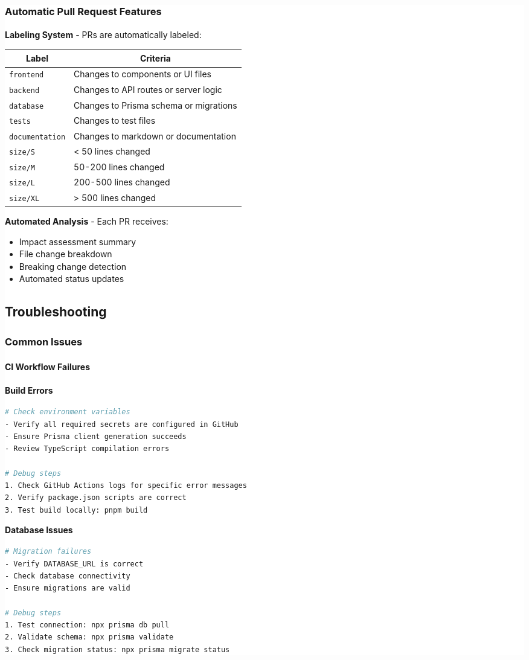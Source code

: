 ### Automatic Pull Request Features

**Labeling System** - PRs are automatically labeled:

| Label | Criteria |
|-------|----------|
| `frontend` | Changes to components or UI files |
| `backend` | Changes to API routes or server logic |
| `database` | Changes to Prisma schema or migrations |
| `tests` | Changes to test files |
| `documentation` | Changes to markdown or documentation |
| `size/S` | < 50 lines changed |
| `size/M` | 50-200 lines changed |
| `size/L` | 200-500 lines changed |
| `size/XL` | > 500 lines changed |

**Automated Analysis** - Each PR receives:
- Impact assessment summary
- File change breakdown
- Breaking change detection
- Automated status updates

## Troubleshooting

### Common Issues

#### CI Workflow Failures

**Build Errors**
```bash
# Check environment variables
- Verify all required secrets are configured in GitHub
- Ensure Prisma client generation succeeds
- Review TypeScript compilation errors

# Debug steps
1. Check GitHub Actions logs for specific error messages
2. Verify package.json scripts are correct
3. Test build locally: pnpm build
```

**Database Issues**
```bash
# Migration failures
- Verify DATABASE_URL is correct
- Check database connectivity
- Ensure migrations are valid

# Debug steps
1. Test connection: npx prisma db pull
2. Validate schema: npx prisma validate
3. Check migration status: npx prisma migrate status
```
